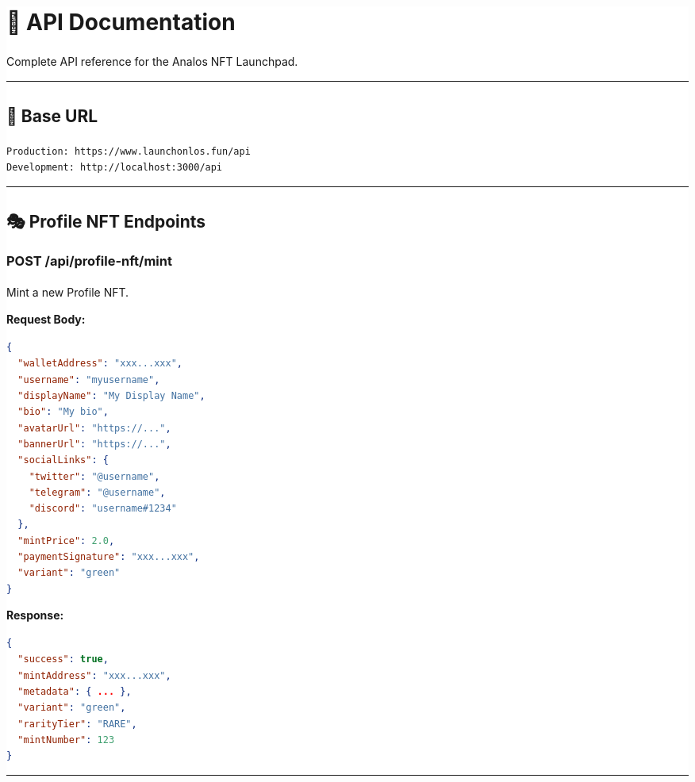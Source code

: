 # 📡 API Documentation

Complete API reference for the Analos NFT Launchpad.

---

## 🔗 Base URL

```
Production: https://www.launchonlos.fun/api
Development: http://localhost:3000/api
```

---

## 🎭 Profile NFT Endpoints

### **POST /api/profile-nft/mint**

Mint a new Profile NFT.

**Request Body:**
```json
{
  "walletAddress": "xxx...xxx",
  "username": "myusername",
  "displayName": "My Display Name",
  "bio": "My bio",
  "avatarUrl": "https://...",
  "bannerUrl": "https://...",
  "socialLinks": {
    "twitter": "@username",
    "telegram": "@username",
    "discord": "username#1234"
  },
  "mintPrice": 2.0,
  "paymentSignature": "xxx...xxx",
  "variant": "green"
}
```

**Response:**
```json
{
  "success": true,
  "mintAddress": "xxx...xxx",
  "metadata": { ... },
  "variant": "green",
  "rarityTier": "RARE",
  "mintNumber": 123
}
```

---